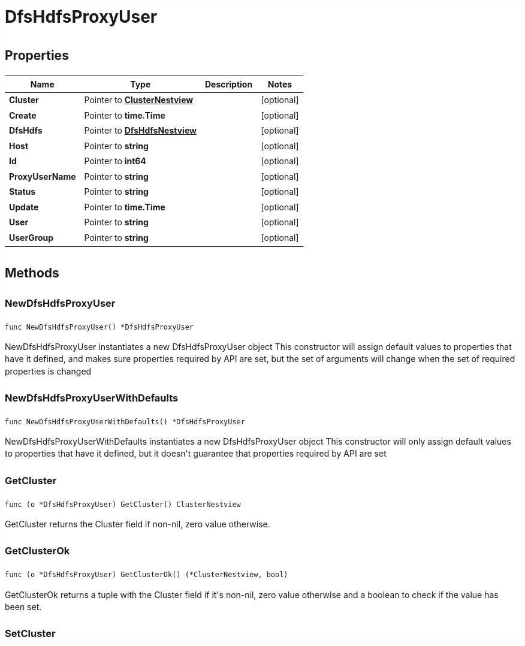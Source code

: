 # DfsHdfsProxyUser

## Properties

Name | Type | Description | Notes
------------ | ------------- | ------------- | -------------
**Cluster** | Pointer to [**ClusterNestview**](ClusterNestview.md) |  | [optional] 
**Create** | Pointer to **time.Time** |  | [optional] 
**DfsHdfs** | Pointer to [**DfsHdfsNestview**](DfsHdfsNestview.md) |  | [optional] 
**Host** | Pointer to **string** |  | [optional] 
**Id** | Pointer to **int64** |  | [optional] 
**ProxyUserName** | Pointer to **string** |  | [optional] 
**Status** | Pointer to **string** |  | [optional] 
**Update** | Pointer to **time.Time** |  | [optional] 
**User** | Pointer to **string** |  | [optional] 
**UserGroup** | Pointer to **string** |  | [optional] 

## Methods

### NewDfsHdfsProxyUser

`func NewDfsHdfsProxyUser() *DfsHdfsProxyUser`

NewDfsHdfsProxyUser instantiates a new DfsHdfsProxyUser object
This constructor will assign default values to properties that have it defined,
and makes sure properties required by API are set, but the set of arguments
will change when the set of required properties is changed

### NewDfsHdfsProxyUserWithDefaults

`func NewDfsHdfsProxyUserWithDefaults() *DfsHdfsProxyUser`

NewDfsHdfsProxyUserWithDefaults instantiates a new DfsHdfsProxyUser object
This constructor will only assign default values to properties that have it defined,
but it doesn't guarantee that properties required by API are set

### GetCluster

`func (o *DfsHdfsProxyUser) GetCluster() ClusterNestview`

GetCluster returns the Cluster field if non-nil, zero value otherwise.

### GetClusterOk

`func (o *DfsHdfsProxyUser) GetClusterOk() (*ClusterNestview, bool)`

GetClusterOk returns a tuple with the Cluster field if it's non-nil, zero value otherwise
and a boolean to check if the value has been set.

### SetCluster

